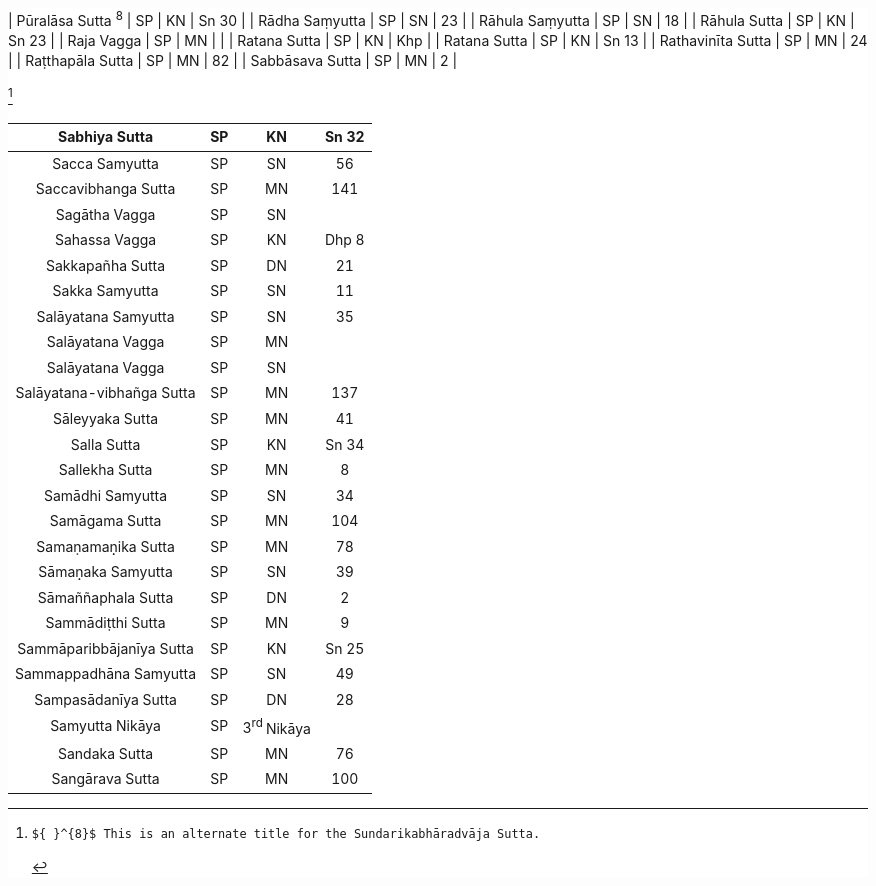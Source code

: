 | Pūralāsa Sutta ${ }^{8}$ | SP | KN | Sn 30 |
| Rādha Saṃyutta | SP | SN | 23 |
| Rāhula Saṃyutta | SP | SN | 18 |
| Rāhula Sutta | SP | KN | Sn 23 |
| Raja Vagga | SP | MN |  |
| Ratana Sutta | SP | KN | Khp |
| Ratana Sutta | SP | KN | Sn 13 |
| Rathavinīta Sutta | SP | MN | 24 |
| Raṭthapāla Sutta | SP | MN | 82 |
| Sabbāsava Sutta | SP | MN | 2 |

[^0]
[^0]:    ${ }^{8}$ This is an alternate title for the Sundarikabhāradvāja Sutta.
| Sabhiya Sutta | SP | KN | Sn 32 |
| :--: | :--: | :--: | :--: |
| Sacca Samyutta | SP | SN | 56 |
| Saccavibhanga Sutta | SP | MN | 141 |
| Sagātha Vagga | SP | SN |  |
| Sahassa Vagga | SP | KN | Dhp 8 |
| Sakkapañha Sutta | SP | DN | 21 |
| Sakka Samyutta | SP | SN | 11 |
| Salāyatana Samyutta | SP | SN | 35 |
| Salāyatana Vagga | SP | MN |  |
| Salāyatana Vagga | SP | SN |  |
| Salāyatana-vibhañga Sutta | SP | MN | 137 |
| Sāleyyaka Sutta | SP | MN | 41 |
| Salla Sutta | SP | KN | Sn 34 |
| Sallekha Sutta | SP | MN | 8 |
| Samādhi Samyutta | SP | SN | 34 |
| Samāgama Sutta | SP | MN | 104 |
| Samaṇamaṇ̣ika Sutta | SP | MN | 78 |
| Sāmaṇ̣aka Samyutta | SP | SN | 39 |
| Sāmaññaphala Sutta | SP | DN | 2 |
| Sammādiṭthi Sutta | SP | MN | 9 |
| Sammāparibbājanīya Sutta | SP | KN | Sn 25 |
| Sammappadhāna Samyutta | SP | SN | 49 |
| Sampasādanīya Sutta | SP | DN | 28 |
| Samyutta Nikāya | SP | $3^{\text {rd }}$ Nikāya |  |
| Sandaka Sutta | SP | MN | 76 |
| Sangārava Sutta | SP | MN | 100 |

[^0]:    ${ }^{1}$ This is an alternate title for the Nava Sutta.
[^0]:    ${ }^{2}$ This is an alternate title for the Dhammacariya Sutta.
[^0]:    ${ }^{3}$ This is an alternate title for the Vijaya Sutta.
[^0]:    ${ }^{6}$ This is an alternate title for the Nālaka Sutta.
[^0]:    ${ }^{8}$ This is an alternate title for the Hemavata Sutta.
[^0]:    ${ }^{10}$ This is an alternate title for the Sāriputta Sutta.